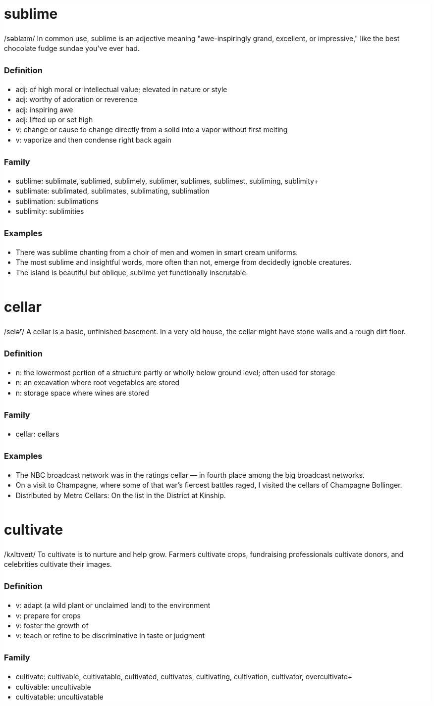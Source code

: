 # sublime
/səblaɪm/ 
In common use, sublime is an adjective meaning "awe-inspiringly grand, excellent, or impressive," like the best chocolate fudge sundae you've ever had.
### Definition
- adj: of high moral or intellectual value; elevated in nature or style
- adj: worthy of adoration or reverence
- adj: inspiring awe
- adj: lifted up or set high
- v: change or cause to change directly from a solid into a vapor without first melting
- v: vaporize and then condense right back again
### Family
- sublime: sublimate, sublimed, sublimely, sublimer, sublimes, sublimest, subliming, sublimity+
- sublimate: sublimated, sublimates, sublimating, sublimation
- sublimation: sublimations
- sublimity: sublimities
### Examples
- There was sublime chanting from a choir of men and women in smart cream uniforms.
- The most sublime and insightful words, more often than not, emerge from decidedly ignoble creatures.
- The island is beautiful but oblique, sublime yet functionally inscrutable.

# cellar
/seləʳ/ 
A cellar is a basic, unfinished basement. In a very old house, the cellar might have stone walls and a rough dirt floor.
### Definition
- n: the lowermost portion of a structure partly or wholly below ground level; often used for storage
- n: an excavation where root vegetables are stored
- n: storage space where wines are stored
### Family
- cellar: cellars
### Examples
- The NBC broadcast network was in the ratings cellar — in fourth place among the big broadcast networks.
- On a visit to Champagne, where some of that war’s fiercest battles raged, I visited the cellars of Champagne Bollinger.
- Distributed by Metro Cellars: On the list in the District at Kinship.

# cultivate
/kʌltɪveɪt/ 
To cultivate is to nurture and help grow. Farmers cultivate crops, fundraising professionals cultivate donors, and celebrities cultivate their images.
### Definition
- v: adapt (a wild plant or unclaimed land) to the environment
- v: prepare for crops
- v: foster the growth of
- v: teach or refine to be discriminative in taste or judgment
### Family
- cultivate: cultivable, cultivatable, cultivated, cultivates, cultivating, cultivation, cultivator, overcultivate+
- cultivable: uncultivable
- cultivatable: uncultivatable